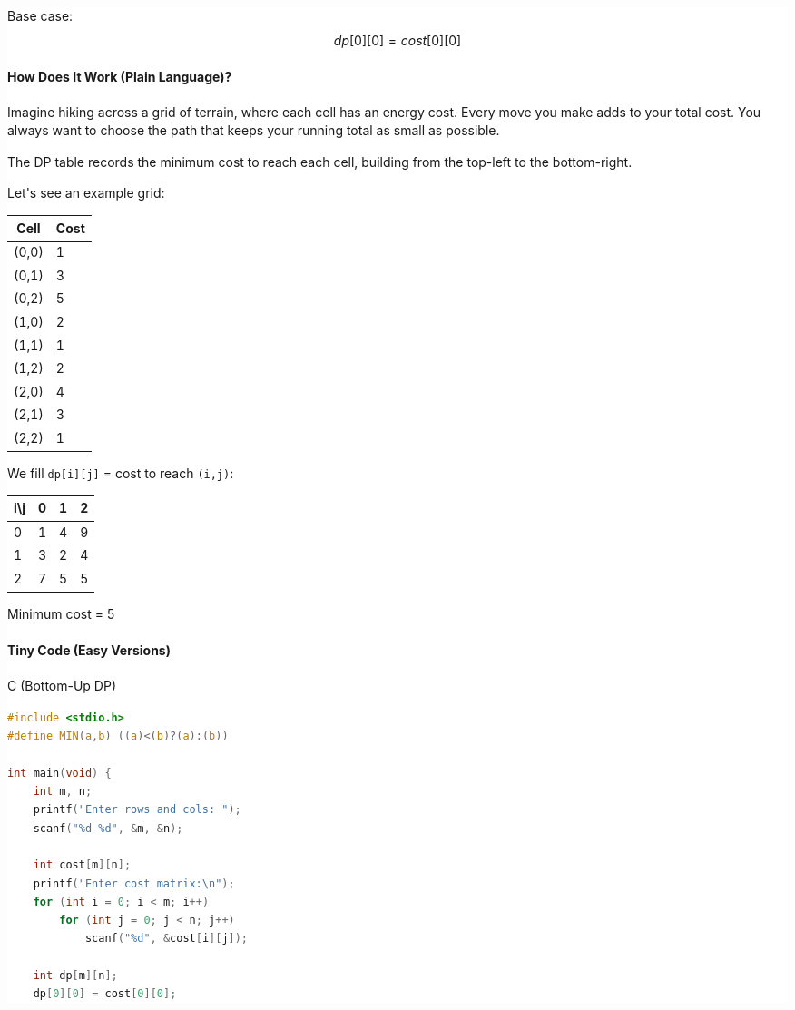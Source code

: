 Base case:
$$
dp[0][0] = cost[0][0]
$$

#### How Does It Work (Plain Language)?

Imagine hiking across a grid of terrain, where each cell has an energy cost. Every move you make adds to your total cost. You always want to choose the path that keeps your running total as small as possible.

The DP table records the minimum cost to reach each cell, building from the top-left to the bottom-right.

Let's see an example grid:

| Cell  | Cost |
| ----- | ---- |
| (0,0) | 1    |
| (0,1) | 3    |
| (0,2) | 5    |
| (1,0) | 2    |
| (1,1) | 1    |
| (1,2) | 2    |
| (2,0) | 4    |
| (2,1) | 3    |
| (2,2) | 1    |

We fill `dp[i][j]` = cost to reach `(i,j)`:

| i\j | 0 | 1 | 2 |
| --- | - | - | - |
| 0   | 1 | 4 | 9 |
| 1   | 3 | 2 | 4 |
| 2   | 7 | 5 | 5 |

Minimum cost = 5

#### Tiny Code (Easy Versions)

C (Bottom-Up DP)

```c
#include <stdio.h>
#define MIN(a,b) ((a)<(b)?(a):(b))

int main(void) {
    int m, n;
    printf("Enter rows and cols: ");
    scanf("%d %d", &m, &n);

    int cost[m][n];
    printf("Enter cost matrix:\n");
    for (int i = 0; i < m; i++)
        for (int j = 0; j < n; j++)
            scanf("%d", &cost[i][j]);

    int dp[m][n];
    dp[0][0] = cost[0][0];

```